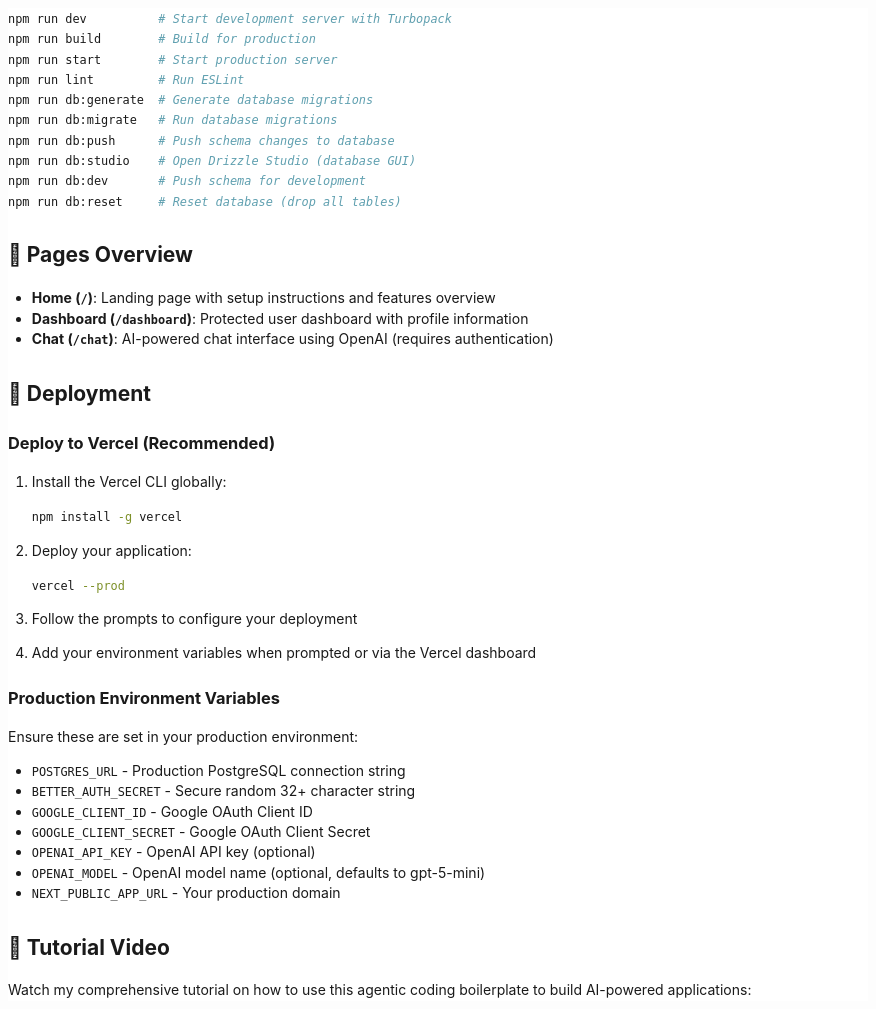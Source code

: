 ```bash
npm run dev          # Start development server with Turbopack
npm run build        # Build for production
npm run start        # Start production server
npm run lint         # Run ESLint
npm run db:generate  # Generate database migrations
npm run db:migrate   # Run database migrations
npm run db:push      # Push schema changes to database
npm run db:studio    # Open Drizzle Studio (database GUI)
npm run db:dev       # Push schema for development
npm run db:reset     # Reset database (drop all tables)
```

## 📖 Pages Overview

- **Home (`/`)**: Landing page with setup instructions and features overview
- **Dashboard (`/dashboard`)**: Protected user dashboard with profile information
- **Chat (`/chat`)**: AI-powered chat interface using OpenAI (requires authentication)

## 🚀 Deployment

### Deploy to Vercel (Recommended)

1. Install the Vercel CLI globally:

   ```bash
   npm install -g vercel
   ```

2. Deploy your application:

   ```bash
   vercel --prod
   ```

3. Follow the prompts to configure your deployment
4. Add your environment variables when prompted or via the Vercel dashboard

### Production Environment Variables

Ensure these are set in your production environment:

- `POSTGRES_URL` - Production PostgreSQL connection string
- `BETTER_AUTH_SECRET` - Secure random 32+ character string
- `GOOGLE_CLIENT_ID` - Google OAuth Client ID
- `GOOGLE_CLIENT_SECRET` - Google OAuth Client Secret
- `OPENAI_API_KEY` - OpenAI API key (optional)
- `OPENAI_MODEL` - OpenAI model name (optional, defaults to gpt-5-mini)
- `NEXT_PUBLIC_APP_URL` - Your production domain

## 🎥 Tutorial Video

Watch my comprehensive tutorial on how to use this agentic coding boilerplate to build AI-powered applications:
